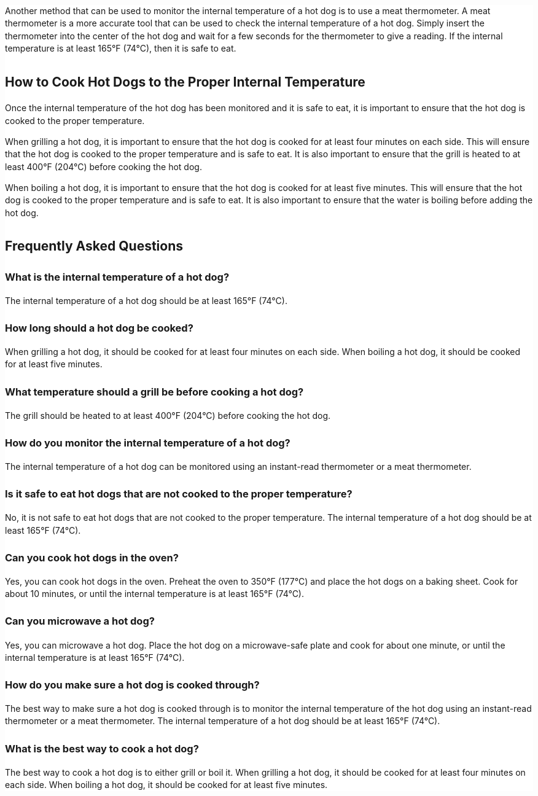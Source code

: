 Another method that can be used to monitor the internal temperature of a hot dog is to use a meat thermometer. A meat thermometer is a more accurate tool that can be used to check the internal temperature of a hot dog. Simply insert the thermometer into the center of the hot dog and wait for a few seconds for the thermometer to give a reading. If the internal temperature is at least 165°F (74°C), then it is safe to eat. 

<h2>How to Cook Hot Dogs to the Proper Internal Temperature</h2>

Once the internal temperature of the hot dog has been monitored and it is safe to eat, it is important to ensure that the hot dog is cooked to the proper temperature. 

When grilling a hot dog, it is important to ensure that the hot dog is cooked for at least four minutes on each side. This will ensure that the hot dog is cooked to the proper temperature and is safe to eat. It is also important to ensure that the grill is heated to at least 400°F (204°C) before cooking the hot dog. 

When boiling a hot dog, it is important to ensure that the hot dog is cooked for at least five minutes. This will ensure that the hot dog is cooked to the proper temperature and is safe to eat. It is also important to ensure that the water is boiling before adding the hot dog. 

<h2>Frequently Asked Questions</h2>

<h3>What is the internal temperature of a hot dog?</h3>
The internal temperature of a hot dog should be at least 165°F (74°C).

<h3>How long should a hot dog be cooked?</h3>
When grilling a hot dog, it should be cooked for at least four minutes on each side. When boiling a hot dog, it should be cooked for at least five minutes. 

<h3>What temperature should a grill be before cooking a hot dog?</h3>
The grill should be heated to at least 400°F (204°C) before cooking the hot dog.

<h3>How do you monitor the internal temperature of a hot dog?</h3>
The internal temperature of a hot dog can be monitored using an instant-read thermometer or a meat thermometer. 

<h3>Is it safe to eat hot dogs that are not cooked to the proper temperature?</h3>
No, it is not safe to eat hot dogs that are not cooked to the proper temperature. The internal temperature of a hot dog should be at least 165°F (74°C).

<h3>Can you cook hot dogs in the oven?</h3>
Yes, you can cook hot dogs in the oven. Preheat the oven to 350°F (177°C) and place the hot dogs on a baking sheet. Cook for about 10 minutes, or until the internal temperature is at least 165°F (74°C).

<h3>Can you microwave a hot dog?</h3>
Yes, you can microwave a hot dog. Place the hot dog on a microwave-safe plate and cook for about one minute, or until the internal temperature is at least 165°F (74°C).

<h3>How do you make sure a hot dog is cooked through?</h3>
The best way to make sure a hot dog is cooked through is to monitor the internal temperature of the hot dog using an instant-read thermometer or a meat thermometer. The internal temperature of a hot dog should be at least 165°F (74°C).

<h3>What is the best way to cook a hot dog?</h3>
The best way to cook a hot dog is to either grill or boil it. When grilling a hot dog, it should be cooked for at least four minutes on each side. When boiling a hot dog, it should be cooked for at least five minutes. 
